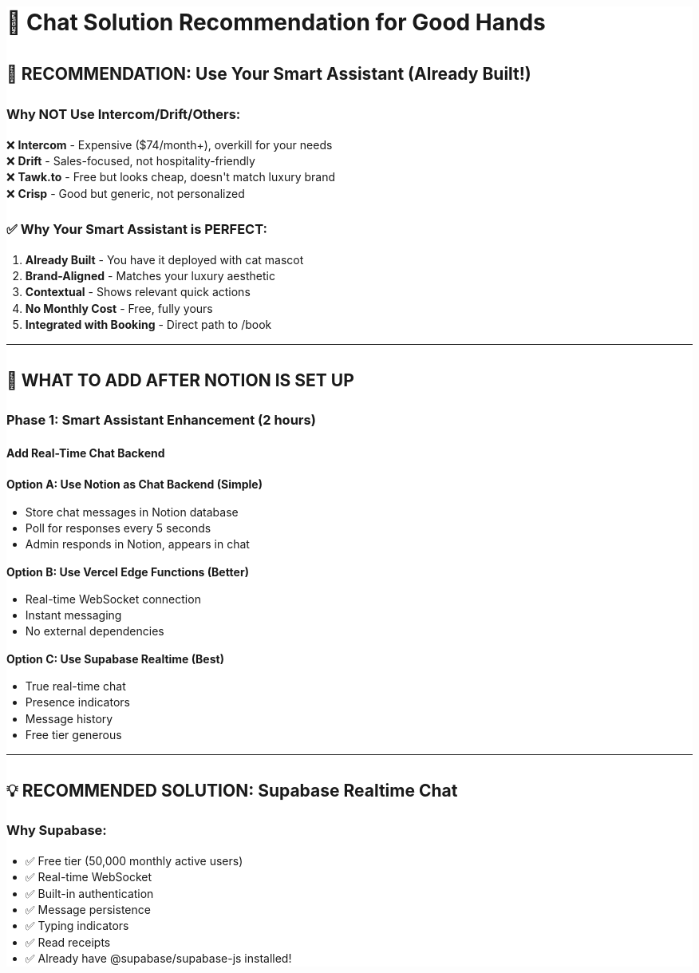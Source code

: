 # 💬 Chat Solution Recommendation for Good Hands

## 🎯 RECOMMENDATION: Use Your Smart Assistant (Already Built!)

### Why NOT Use Intercom/Drift/Others:

❌ **Intercom** - Expensive ($74/month+), overkill for your needs  
❌ **Drift** - Sales-focused, not hospitality-friendly  
❌ **Tawk.to** - Free but looks cheap, doesn't match luxury brand  
❌ **Crisp** - Good but generic, not personalized  

### ✅ Why Your Smart Assistant is PERFECT:

1. **Already Built** - You have it deployed with cat mascot
2. **Brand-Aligned** - Matches your luxury aesthetic
3. **Contextual** - Shows relevant quick actions
4. **No Monthly Cost** - Free, fully yours
5. **Integrated with Booking** - Direct path to /book

---

## 🚀 WHAT TO ADD AFTER NOTION IS SET UP

### Phase 1: Smart Assistant Enhancement (2 hours)

#### Add Real-Time Chat Backend

**Option A: Use Notion as Chat Backend (Simple)**
- Store chat messages in Notion database
- Poll for responses every 5 seconds
- Admin responds in Notion, appears in chat

**Option B: Use Vercel Edge Functions (Better)**
- Real-time WebSocket connection
- Instant messaging
- No external dependencies

**Option C: Use Supabase Realtime (Best)**
- True real-time chat
- Presence indicators
- Message history
- Free tier generous

---

## 💡 RECOMMENDED SOLUTION: Supabase Realtime Chat

### Why Supabase:
- ✅ Free tier (50,000 monthly active users)
- ✅ Real-time WebSocket
- ✅ Built-in authentication
- ✅ Message persistence
- ✅ Typing indicators
- ✅ Read receipts
- ✅ Already have @supabase/supabase-js installed!
